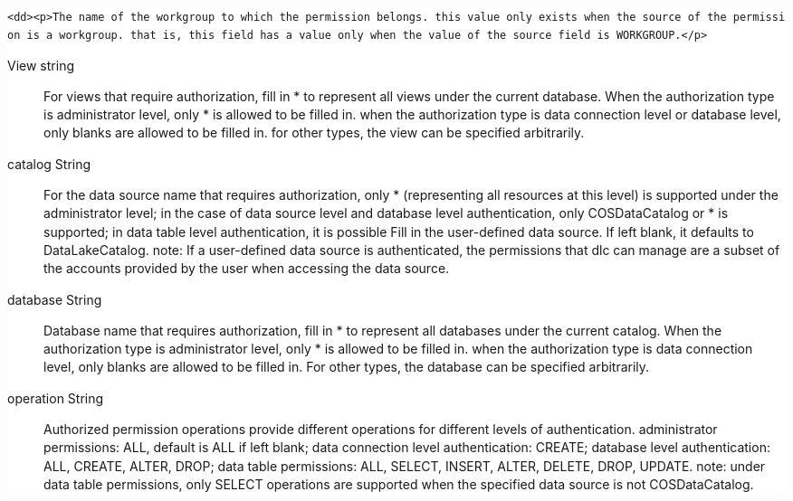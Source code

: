     <dd><p>The name of the workgroup to which the permission belongs. this value only exists when the source of the permission is a workgroup. that is, this field has a value only when the value of the source field is WORKGROUP.</p>
</dd><dt class="property-optional"
            title="Optional">
        <span id="view_go">
<a data-swiftype-name="resource-property" data-swiftype-type="text" href="#view_go" style="color: inherit; text-decoration: inherit;">View</a>
</span>
        <span class="property-indicator"></span>
        <span class="property-type">string</span>
    </dt>
    <dd><p>For views that require authorization, fill in * to represent all views under the current database. When the authorization type is administrator level, only * is allowed to be filled in. when the authorization type is data connection level or database level, only blanks are allowed to be filled in. for other types, the view can be specified arbitrarily.</p>
</dd></dl>
</pulumi-choosable>
</div>

<div>
<pulumi-choosable type="language" values="java">
<dl class="resources-properties"><dt class="property-required"
            title="Required">
        <span id="catalog_java">
<a data-swiftype-name="resource-property" data-swiftype-type="text" href="#catalog_java" style="color: inherit; text-decoration: inherit;">catalog</a>
</span>
        <span class="property-indicator"></span>
        <span class="property-type">String</span>
    </dt>
    <dd><p>For the data source name that requires authorization, only * (representing all resources at this level) is supported under the administrator level; in the case of data source level and database level authentication, only COSDataCatalog or * is supported; in data table level authentication, it is possible Fill in the user-defined data source. If left blank, it defaults to DataLakeCatalog. note: If a user-defined data source is authenticated, the permissions that dlc can manage are a subset of the accounts provided by the user when accessing the data source.</p>
</dd><dt class="property-required"
            title="Required">
        <span id="database_java">
<a data-swiftype-name="resource-property" data-swiftype-type="text" href="#database_java" style="color: inherit; text-decoration: inherit;">database</a>
</span>
        <span class="property-indicator"></span>
        <span class="property-type">String</span>
    </dt>
    <dd><p>Database name that requires authorization, fill in * to represent all databases under the current catalog. When the authorization type is administrator level, only * is allowed to be filled in. when the authorization type is data connection level, only blanks are allowed to be filled in. For other types, the database can be specified arbitrarily.</p>
</dd><dt class="property-required"
            title="Required">
        <span id="operation_java">
<a data-swiftype-name="resource-property" data-swiftype-type="text" href="#operation_java" style="color: inherit; text-decoration: inherit;">operation</a>
</span>
        <span class="property-indicator"></span>
        <span class="property-type">String</span>
    </dt>
    <dd><p>Authorized permission operations provide different operations for different levels of authentication. administrator permissions: ALL, default is ALL if left blank; data connection level authentication: CREATE; database level authentication: ALL, CREATE, ALTER, DROP; data table permissions: ALL, SELECT, INSERT, ALTER, DELETE, DROP, UPDATE. note: under data table permissions, only SELECT operations are supported when the specified data source is not COSDataCatalog.</p>